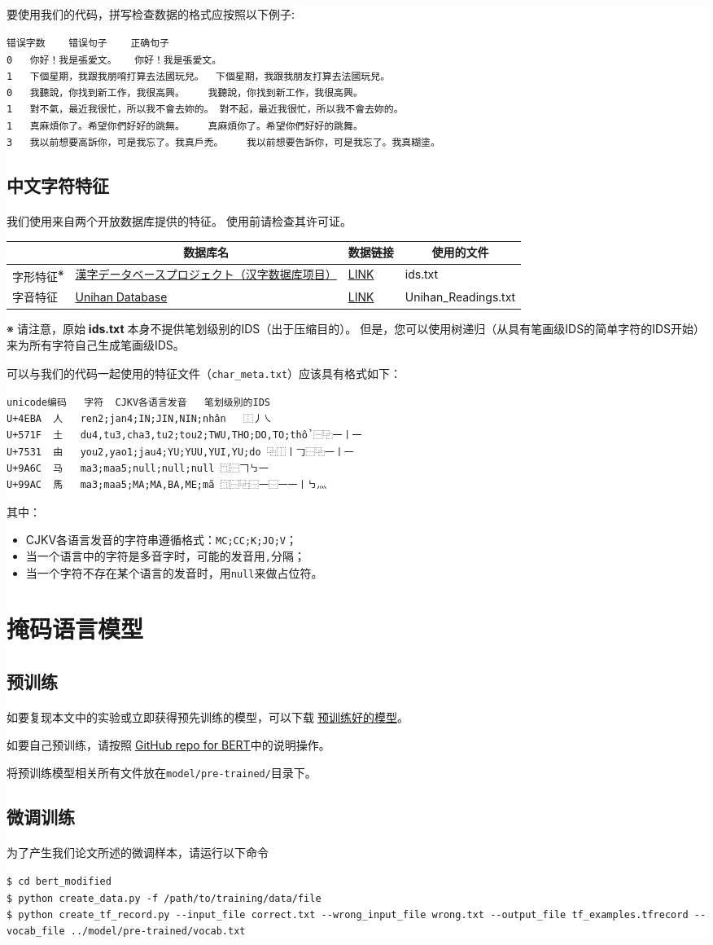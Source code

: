 要使用我们的代码，拼写检查数据的格式应按照以下例子:

    错误字数	错误句子	正确句子
    0	你好！我是張愛文。	你好！我是張愛文。
    1	下個星期，我跟我朋唷打算去法國玩兒。	下個星期，我跟我朋友打算去法國玩兒。
    0	我聽說，你找到新工作，我很高興。	我聽說，你找到新工作，我很高興。
    1	對不氣，最近我很忙，所以我不會去妳的。	對不起，最近我很忙，所以我不會去妳的。
    1	真麻煩你了。希望你們好好的跳無。	真麻煩你了。希望你們好好的跳舞。
    3	我以前想要高訴你，可是我忘了。我真戶禿。	我以前想要告訴你，可是我忘了。我真糊塗。

## 中文字符特征
我们使用来自两个开放数据库提供的特征。 使用前请检查其许可证。

|   | 数据库名 | 数据链接  | 使用的文件 |
| ------------- | ------------- | ------------- | ------------- |
| 字形特征<sup>※</sup>  | [漢字データベースプロジェクト（汉字数据库项目）](http://kanji-database.sourceforge.net/) | [LINK](https://github.com/cjkvi/cjkvi-ids) | ids.txt |
| 字音特征  | [Unihan Database](https://unicode.org/charts/unihan.html) | [LINK](https://unicode.org/Public/UNIDATA/Unihan.zip) | Unihan_Readings.txt |


※ 请注意，原始 **ids.txt** 本身不提供笔划级别的IDS（出于压缩目的）。 但是，您可以使用树递归（从具有笔画级IDS的简单字符的IDS开始）来为所有字符自己生成笔画级IDS。

可以与我们的代码一起使用的特征文件（`char_meta.txt`）应该具有格式如下：

    unicode编码	字符	CJKV各语言发音	笔划级别的IDS
    U+4EBA	人	ren2;jan4;IN;JIN,NIN;nhân	⿰丿㇏
    U+571F	土	du4,tu3,cha3,tu2;tou2;TWU,THO;DO,TO;thổ	⿱⿻一丨一
    U+7531	由	you2,yao1;jau4;YU;YUU,YUI,YU;do	⿻⿰丨𠃌⿱⿻一丨一
    U+9A6C	马	ma3;maa5;null;null;null	⿹⿱𠃍㇉一
    U+99AC	馬	ma3;maa5;MA;MA,BA,ME;mã	⿹⿱⿻⿱一⿱一一丨㇉灬

其中：
* CJKV各语言发音的字符串遵循格式：`MC;CC;K;JO;V`；
* 当一个语言中的字符是多音字时，可能的发音用`,`分隔；
* 当一个字符不存在某个语言的发音时，用`null`来做占位符。

# 掩码语言模型
## 预训练
如要复现本文中的实验或立即获得预先训练的模型，可以下载 
[预训练好的模型](https://storage.googleapis.com/bert_models/2018_11_03/chinese_L-12_H-768_A-12.zip)。

如要自己预训练，请按照
[GitHub repo for BERT](https://github.com/google-research/bert)中的说明操作。

将预训练模型相关所有文件放在`model/pre-trained/`目录下。

## 微调训练
为了产生我们论文所述的微调样本，请运行以下命令

    $ cd bert_modified
    $ python create_data.py -f /path/to/training/data/file
    $ python create_tf_record.py --input_file correct.txt --wrong_input_file wrong.txt --output_file tf_examples.tfrecord --vocab_file ../model/pre-trained/vocab.txt
